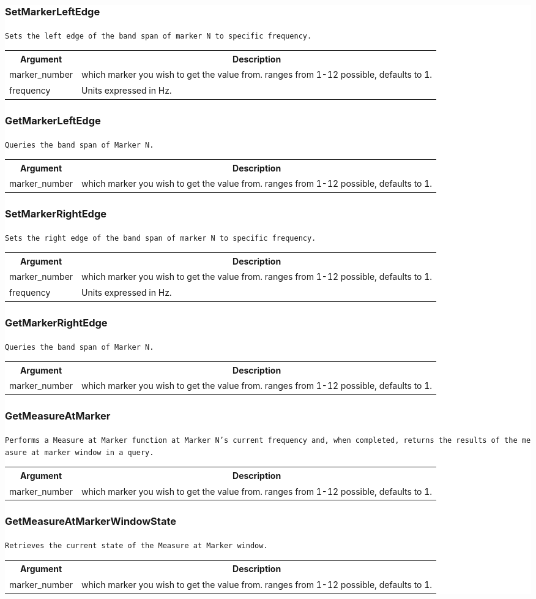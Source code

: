 ### SetMarkerLeftEdge
```
Sets the left edge of the band span of marker N to specific frequency.
```

<table><tr><th>Argument</th><th>Description</th></tr>
<tr><td>marker_number</td><td>which marker you wish to get the value from.
ranges from 1-12 possible, defaults to 1.</tr></td>
<tr><td>frequency</td><td>Units expressed in Hz.</tr></td></table>

### GetMarkerLeftEdge
```
Queries the band span of Marker N.
```

<table><tr><th>Argument</th><th>Description</th></tr>
<tr><td>marker_number</td><td>which marker you wish to get the value from.
ranges from 1-12 possible, defaults to 1.</tr></td></table>

### SetMarkerRightEdge
```
Sets the right edge of the band span of marker N to specific frequency.
```

<table><tr><th>Argument</th><th>Description</th></tr>
<tr><td>marker_number</td><td>which marker you wish to get the value from.
ranges from 1-12 possible, defaults to 1.</tr></td>
<tr><td>frequency</td><td>Units expressed in Hz.</tr></td></table>

### GetMarkerRightEdge
```
Queries the band span of Marker N.
```

<table><tr><th>Argument</th><th>Description</th></tr>
<tr><td>marker_number</td><td>which marker you wish to get the value from.
ranges from 1-12 possible, defaults to 1.</tr></td></table>

### GetMeasureAtMarker
```
Performs a Measure at Marker function at Marker N’s current frequency and, when completed, returns the results of the measure at marker window in a query.
```

<table><tr><th>Argument</th><th>Description</th></tr>
<tr><td>marker_number</td><td>which marker you wish to get the value from.
ranges from 1-12 possible, defaults to 1.</tr></td></table>

### GetMeasureAtMarkerWindowState
```
Retrieves the current state of the Measure at Marker window.
```

<table><tr><th>Argument</th><th>Description</th></tr>
<tr><td>marker_number</td><td>which marker you wish to get the value from.
ranges from 1-12 possible, defaults to 1.</tr></td></table>
